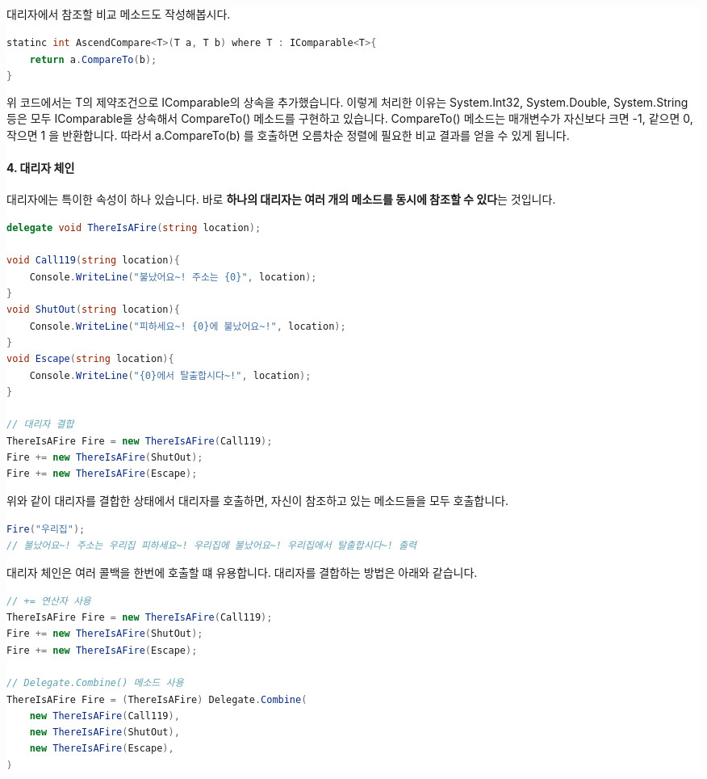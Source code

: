 대리자에서 참조할 비교 메소드도 작성해봅시다.

```c#
statinc int AscendCompare<T>(T a, T b) where T : IComparable<T>{
    return a.CompareTo(b);
}
```

위 코드에서는 T의 제약조건으로 IComparable<T>의 상속을 추가했습니다.  이렇게 처리한 이유는 System.Int32, System.Double, System.String 등은 모두 IComparable을 상속해서 CompareTo() 메소드를 구현하고 있습니다.  CompareTo() 메소드는 매개변수가 자신보다 크면 -1, 같으면 0, 작으면 1 을 반환합니다.  따라서 a.CompareTo(b) 를 호출하면 오름차순 정렬에 필요한 비교 결과를 얻을 수 있게 됩니다.



#### 4. 대리자 체인

대리자에는 특이한 속성이 하나 있습니다.  바로 **하나의 대리자는 여러 개의 메소드를 동시에 참조할 수 있다**는 것입니다.

```c#
delegate void ThereIsAFire(string location);

void Call119(string location){
    Console.WriteLine("불났어요~! 주소는 {0}", location);
}
void ShutOut(string location){
    Console.WriteLine("피하세요~! {0}에 불났어요~!", location);
}
void Escape(string location){
    Console.WriteLine("{0}에서 탈출합시다~!", location);
}

// 대리자 결합
ThereIsAFire Fire = new ThereIsAFire(Call119);
Fire += new ThereIsAFire(ShutOut);
Fire += new ThereIsAFire(Escape);
```

위와 같이 대리자를 결합한 상태에서 대리자를 호출하면, 자신이 참조하고 있는 메소드들을 모두 호출합니다.

```c#
Fire("우리집");
// 불났어요~! 주소는 우리집 피하세요~! 우리집에 불났어요~! 우리집에서 탈출합시다~! 출력
```

대리자 체인은 여러 콜백을 한번에 호출할 떄 유용합니다.  대리자를 결합하는 방법은 아래와 같습니다.

```c#
// += 연산자 사용
ThereIsAFire Fire = new ThereIsAFire(Call119);
Fire += new ThereIsAFire(ShutOut);
Fire += new ThereIsAFire(Escape);

// Delegate.Combine() 메소드 사용
ThereIsAFire Fire = (ThereIsAFire) Delegate.Combine(
	new ThereIsAFire(Call119),
	new ThereIsAFire(ShutOut),
	new ThereIsAFire(Escape),
)
```
